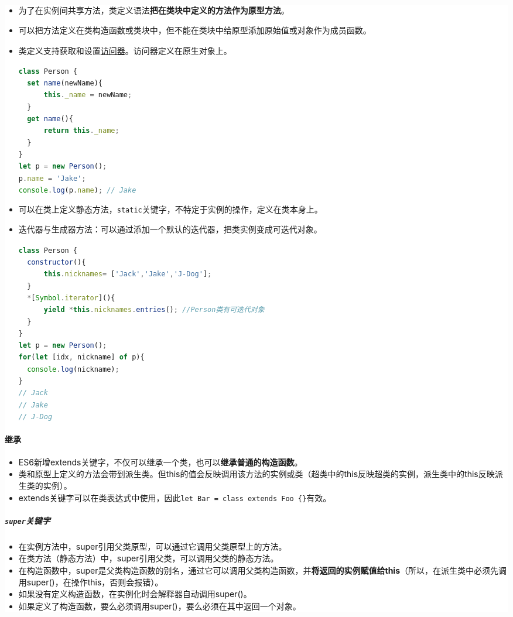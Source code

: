 - 为了在实例间共享方法，类定义语法**把在类块中定义的方法作为原型方法**。

- 可以把方法定义在类构造函数或类块中，但不能在类块中给原型添加原始值或对象作为成员函数。

- 类定义支持获取和设置<u>访问器</u>。访问器定义在原生对象上。

  ```javascript
  class Person {
  	set name(newName){
  		this._name = newName;
  	}
  	get name(){
  		return this._name;
  	}
  }
  let p = new Person();
  p.name = 'Jake';
  console.log(p.name); // Jake
  ```

- 可以在类上定义静态方法，`static`关键字，不特定于实例的操作，定义在类本身上。

- 迭代器与生成器方法：可以通过添加一个默认的迭代器，把类实例变成可迭代对象。

  ```javascript
  class Person {
  	constructor(){
  		this.nicknames= ['Jack','Jake','J-Dog'];
  	}
  	*[Symbol.iterator](){
  		yield *this.nicknames.entries(); //Person类有可迭代对象
  	}
  }
  let p = new Person();
  for(let [idx, nickname] of p){
  	console.log(nickname);
  }
  // Jack
  // Jake
  // J-Dog
  ```

#### 继承

- ES6新增extends关键字，不仅可以继承一个类，也可以**继承普通的构造函数**。
- 类和原型上定义的方法会带到派生类。但this的值会反映调用该方法的实例或类（超类中的this反映超类的实例，派生类中的this反映派生类的实例）。
- extends关键字可以在类表达式中使用，因此`let Bar = class extends Foo {}`有效。

##### `super`关键字

- 在实例方法中，super引用父类原型，可以通过它调用父类原型上的方法。
- 在类方法（静态方法）中，super引用父类，可以调用父类的静态方法。
- 在构造函数中，super是父类构造函数的别名，通过它可以调用父类构造函数，并**将返回的实例赋值给this**（所以，在派生类中必须先调用super()，在操作this，否则会报错）。
- 如果没有定义构造函数，在实例化时会解释器自动调用super()。
- 如果定义了构造函数，要么必须调用super()，要么必须在其中返回一个对象。
